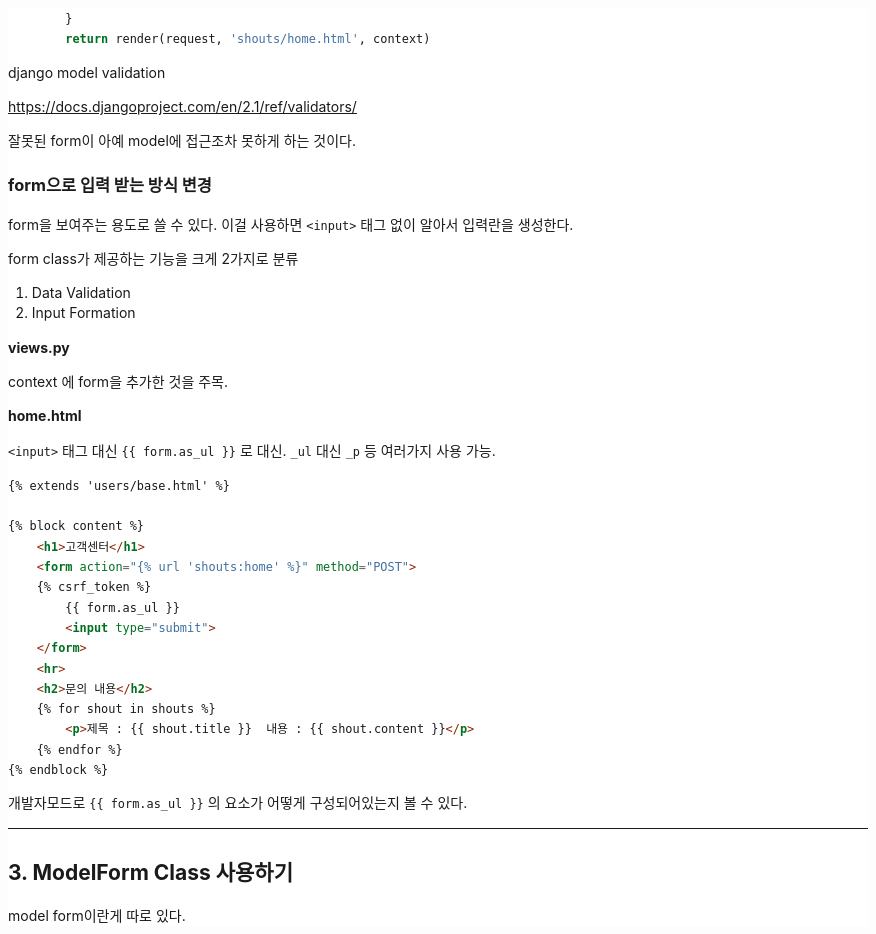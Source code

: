 ```python
        }
        return render(request, 'shouts/home.html', context)
```

django model validation

https://docs.djangoproject.com/en/2.1/ref/validators/

잘못된 form이 아예 model에 접근조차 못하게 하는 것이다.



### form으로 입력 받는 방식 변경

form을 보여주는 용도로 쓸 수 있다. 이걸 사용하면 `<input>` 태그 없이 알아서 입력란을 생성한다.

form class가 제공하는 기능을 크게 2가지로 분류

1. Data Validation
2. Input Formation



**views.py**

context 에 form을 추가한 것을 주목.



**home.html**

`<input>` 태그 대신 `{{ form.as_ul }}` 로 대신. `_ul` 대신 `_p` 등 여러가지 사용 가능.

```html
{% extends 'users/base.html' %}

{% block content %}
    <h1>고객센터</h1>
    <form action="{% url 'shouts:home' %}" method="POST">
    {% csrf_token %}
        {{ form.as_ul }}
        <input type="submit">
    </form>
    <hr>
    <h2>문의 내용</h2>
    {% for shout in shouts %}
        <p>제목 : {{ shout.title }}  내용 : {{ shout.content }}</p>
    {% endfor %}
{% endblock %}
```

개발자모드로 `{{ form.as_ul }}` 의 요소가 어떻게 구성되어있는지 볼 수 있다.



---

## 3. ModelForm Class 사용하기

model form이란게 따로 있다.
